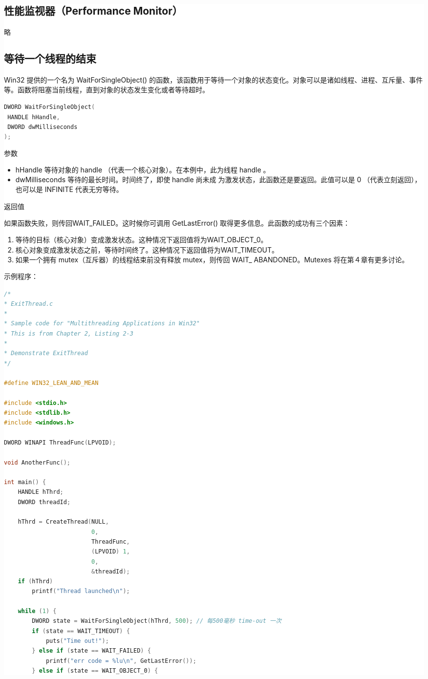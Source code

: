 ##  <a name="1_3_2">性能监视器（Performance Monitor）</a>
略 

##  <a name="1_3_3">等待一个线程的结束</a>
Win32 提供的一个名为 WaitForSingleObject() 的函数，该函数用于等待一个对象的状态变化。对象可以是诸如线程、进程、互斥量、事件等。函数将阻塞当前线程，直到对象的状态发生变化或者等待超时。
```c++
DWORD WaitForSingleObject(
 HANDLE hHandle,
 DWORD dwMilliseconds
);
```
参数
* hHandle 等待对象的 handle （代表一个核心对象）。在本例中，此为线程 handle 。
* dwMilliseconds 等待的最长时间。时间终了，即使 handle 尚未成 为激发状态，此函数还是要返回。此值可以是 0 （代表立刻返回），也可以是 INFINITE 代表无穷等待。

返回值

如果函数失败，则传回WAIT_FAILED。这时候你可调用 GetLastError() 取得更多信息。此函数的成功有三个因素：
1. 等待的目标（核心对象）变成激发状态。这种情况下返回值将为WAIT_OBJECT_0。
2. 核心对象变成激发状态之前，等待时间终了。这种情况下返回值将为WAIT_TIMEOUT。
3. 如果一个拥有 mutex（互斥器）的线程结束前没有释放 mutex，则传回 WAIT_ ABANDONED。Mutexes 将在第４章有更多讨论。

示例程序：
```c++
/*
* ExitThread.c
*
* Sample code for "Multithreading Applications in Win32"
* This is from Chapter 2, Listing 2-3
*
* Demonstrate ExitThread
*/

#define WIN32_LEAN_AND_MEAN

#include <stdio.h>
#include <stdlib.h>
#include <windows.h>

DWORD WINAPI ThreadFunc(LPVOID);

void AnotherFunc();

int main() {
    HANDLE hThrd;
    DWORD threadId;

    hThrd = CreateThread(NULL,
                         0,
                         ThreadFunc,
                         (LPVOID) 1,
                         0,
                         &threadId);
    if (hThrd)
        printf("Thread launched\n");

    while (1) {
        DWORD state = WaitForSingleObject(hThrd, 500); // 每500毫秒 time-out 一次
        if (state == WAIT_TIMEOUT) {
            puts("Time out!");
        } else if (state == WAIT_FAILED) {
            printf("err code = %lu\n", GetLastError());
        } else if (state == WAIT_OBJECT_0) {
```